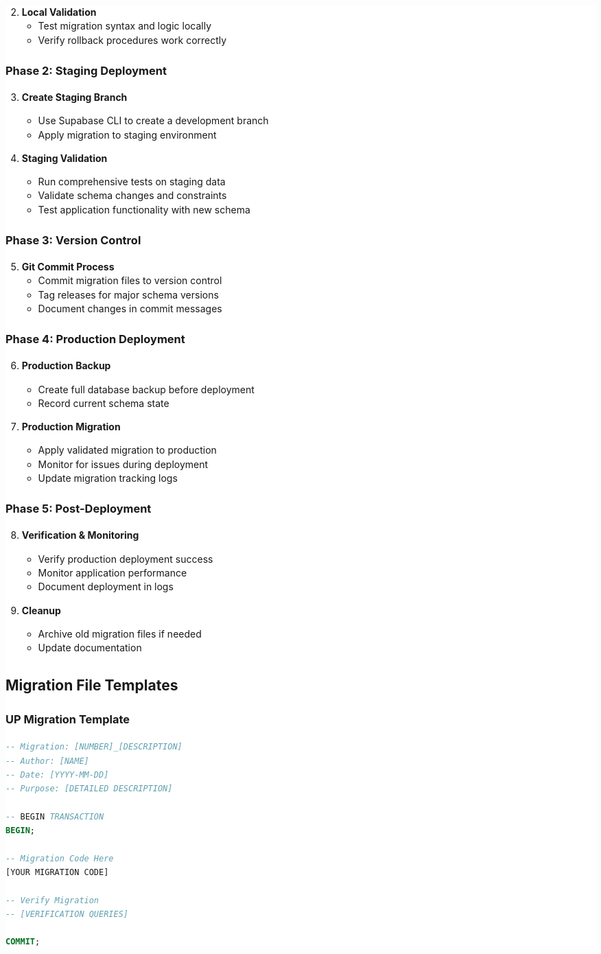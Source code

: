 2. **Local Validation**
   - Test migration syntax and logic locally
   - Verify rollback procedures work correctly

### Phase 2: Staging Deployment

3. **Create Staging Branch**
   - Use Supabase CLI to create a development branch
   - Apply migration to staging environment

4. **Staging Validation**
   - Run comprehensive tests on staging data
   - Validate schema changes and constraints
   - Test application functionality with new schema

### Phase 3: Version Control

5. **Git Commit Process**
   - Commit migration files to version control
   - Tag releases for major schema versions
   - Document changes in commit messages

### Phase 4: Production Deployment

6. **Production Backup**
   - Create full database backup before deployment
   - Record current schema state

7. **Production Migration**
   - Apply validated migration to production
   - Monitor for issues during deployment
   - Update migration tracking logs

### Phase 5: Post-Deployment

8. **Verification & Monitoring**
   - Verify production deployment success
   - Monitor application performance
   - Document deployment in logs

9. **Cleanup**
   - Archive old migration files if needed
   - Update documentation

## Migration File Templates

### UP Migration Template
```sql
-- Migration: [NUMBER]_[DESCRIPTION]
-- Author: [NAME]
-- Date: [YYYY-MM-DD]
-- Purpose: [DETAILED DESCRIPTION]

-- BEGIN TRANSACTION
BEGIN;

-- Migration Code Here
[YOUR MIGRATION CODE]

-- Verify Migration
-- [VERIFICATION QUERIES]

COMMIT;
```
